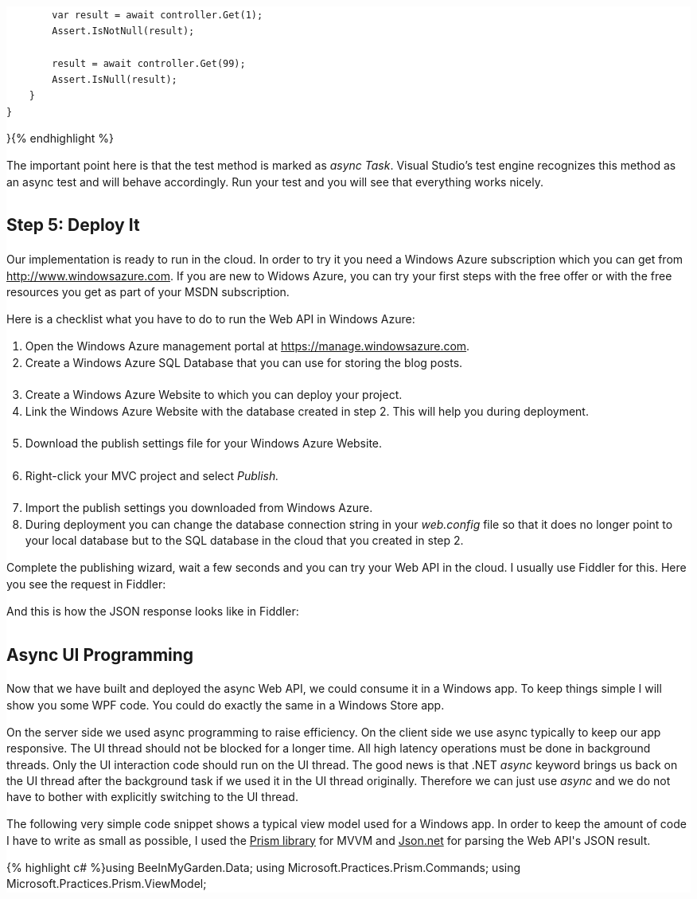             var result = await controller.Get(1);
            Assert.IsNotNull(result);

            result = await controller.Get(99);
            Assert.IsNull(result);
        }
    }
}{% endhighlight %}<p>The important point here is that the test method is marked as <em>async Task</em>. Visual Studio’s test engine recognizes this method as an async test and will behave accordingly. Run your test and you will see that everything works nicely.</p><h2>Step 5: Deploy It</h2><p>Our implementation is ready to run in the cloud. In order to try it you need a Windows Azure subscription which you can get from <a href="http://www.windowsazure.com/">http://www.windowsazure.com</a>. If you are new to Widows Azure, you can try your first steps with the free offer or with the free resources you get as part of your MSDN subscription.</p><p>Here is a checklist what you have to do to run the Web API in Windows Azure:</p><ol>
  <li>Open the Windows Azure management portal at <a href="https://manage.windowsazure.com/">https://manage.windowsazure.com</a>.</li>
  <li>Create a Windows Azure SQL Database that you can use for storing the blog posts.
<br /><function name="Composite.Media.ImageGallery.Slimbox2"><param name="MediaImage" value="MediaArchive:432eb06c-ae98-4a80-bd58-ad0d552b437d" /><param name="ThumbnailMaxWidth" value="500" /></function> </li>
  <li>Create a Windows Azure Website to which you can deploy your project.
<br /></li>
  <li>Link the Windows Azure Website with the database created in step 2. This will help you during deployment.
<br /><function name="Composite.Media.ImageGallery.Slimbox2"><param name="MediaImage" value="MediaArchive:2cd51b5c-f63e-41fd-a28e-4ec8f0bbf45b" /><param name="ThumbnailMaxWidth" value="500" /></function> </li>
  <li>Download the publish settings file for your Windows Azure Website.
<br /><function name="Composite.Media.ImageGallery.Slimbox2"><param name="MediaImage" value="MediaArchive:48854f76-6d2a-4117-b1b8-cc62ca83b9ec" /><param name="ThumbnailMaxWidth" value="500" /></function> </li>
  <li>Right-click your MVC project and select <em>Publish.
<br /><function name="Composite.Media.ImageGallery.Slimbox2"><param name="MediaImage" value="MediaArchive:ec4a7df8-96bc-48c8-b3e5-fed40901384d" /><param name="ThumbnailMaxWidth" value="500" /></function> </em></li>
  <li>Import the publish settings you downloaded from Windows Azure.</li>
  <li>During deployment you can change the database connection string in your <em>web.config</em> file so that it does no longer point to your local database but to the SQL database in the cloud that you created in step 2.</li>
</ol><p>Complete the publishing wizard, wait a few seconds and you can try your Web API in the cloud. I usually use Fiddler for this. Here you see the request in Fiddler: </p><function name="Composite.Media.ImageGallery.Slimbox2">
  <param name="MediaImage" value="MediaArchive:4d5f5c4b-2c9a-48b2-91bb-b5010d0d352d" />
  <param name="ThumbnailMaxWidth" value="500" />
</function><p>And this is how the JSON response looks like in Fiddler:</p><function name="Composite.Media.ImageGallery.Slimbox2">
  <param name="MediaImage" value="MediaArchive:f71ebfe6-4252-4d2a-b71d-6075d9227092" />
  <param name="ThumbnailMaxWidth" value="500" />
</function><h2>Async UI Programming</h2><p>Now that we have built and deployed the async Web API, we could consume it in a Windows app. To keep things simple I will show you some WPF code. You could do exactly the same in a Windows Store app.</p><p>On the server side we used async programming to raise efficiency. On the client side we use async typically to keep our app responsive. The UI thread should not be blocked for a longer time. All high latency operations must be done in background threads. Only the UI interaction code should run on the UI thread. The good news is that .NET <em>async</em> keyword brings us back on the UI thread after the background task if we used it in the UI thread originally. Therefore we can just use <em>async</em> and we do not have to bother with explicitly switching to the UI thread.</p><p>The following very simple code snippet shows a typical view model used for a Windows app. In order to keep the amount of code I have to write as small as possible, I used the <a href="http://msdn.microsoft.com/en-us/library/gg406140.aspx" target="_blank">Prism library</a> for MVVM and <a href="http://james.newtonking.com/projects/json-net.aspx" target="_blank">Json.net</a> for parsing the Web API's JSON result.</p>{% highlight c# %}using BeeInMyGarden.Data;
using Microsoft.Practices.Prism.Commands;
using Microsoft.Practices.Prism.ViewModel;
